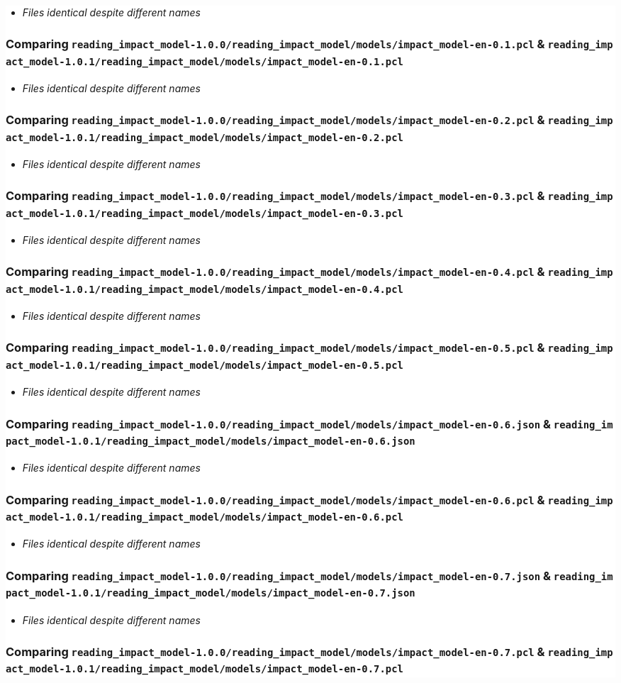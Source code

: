 * *Files identical despite different names*

### Comparing `reading_impact_model-1.0.0/reading_impact_model/models/impact_model-en-0.1.pcl` & `reading_impact_model-1.0.1/reading_impact_model/models/impact_model-en-0.1.pcl`

 * *Files identical despite different names*

### Comparing `reading_impact_model-1.0.0/reading_impact_model/models/impact_model-en-0.2.pcl` & `reading_impact_model-1.0.1/reading_impact_model/models/impact_model-en-0.2.pcl`

 * *Files identical despite different names*

### Comparing `reading_impact_model-1.0.0/reading_impact_model/models/impact_model-en-0.3.pcl` & `reading_impact_model-1.0.1/reading_impact_model/models/impact_model-en-0.3.pcl`

 * *Files identical despite different names*

### Comparing `reading_impact_model-1.0.0/reading_impact_model/models/impact_model-en-0.4.pcl` & `reading_impact_model-1.0.1/reading_impact_model/models/impact_model-en-0.4.pcl`

 * *Files identical despite different names*

### Comparing `reading_impact_model-1.0.0/reading_impact_model/models/impact_model-en-0.5.pcl` & `reading_impact_model-1.0.1/reading_impact_model/models/impact_model-en-0.5.pcl`

 * *Files identical despite different names*

### Comparing `reading_impact_model-1.0.0/reading_impact_model/models/impact_model-en-0.6.json` & `reading_impact_model-1.0.1/reading_impact_model/models/impact_model-en-0.6.json`

 * *Files identical despite different names*

### Comparing `reading_impact_model-1.0.0/reading_impact_model/models/impact_model-en-0.6.pcl` & `reading_impact_model-1.0.1/reading_impact_model/models/impact_model-en-0.6.pcl`

 * *Files identical despite different names*

### Comparing `reading_impact_model-1.0.0/reading_impact_model/models/impact_model-en-0.7.json` & `reading_impact_model-1.0.1/reading_impact_model/models/impact_model-en-0.7.json`

 * *Files identical despite different names*

### Comparing `reading_impact_model-1.0.0/reading_impact_model/models/impact_model-en-0.7.pcl` & `reading_impact_model-1.0.1/reading_impact_model/models/impact_model-en-0.7.pcl`

